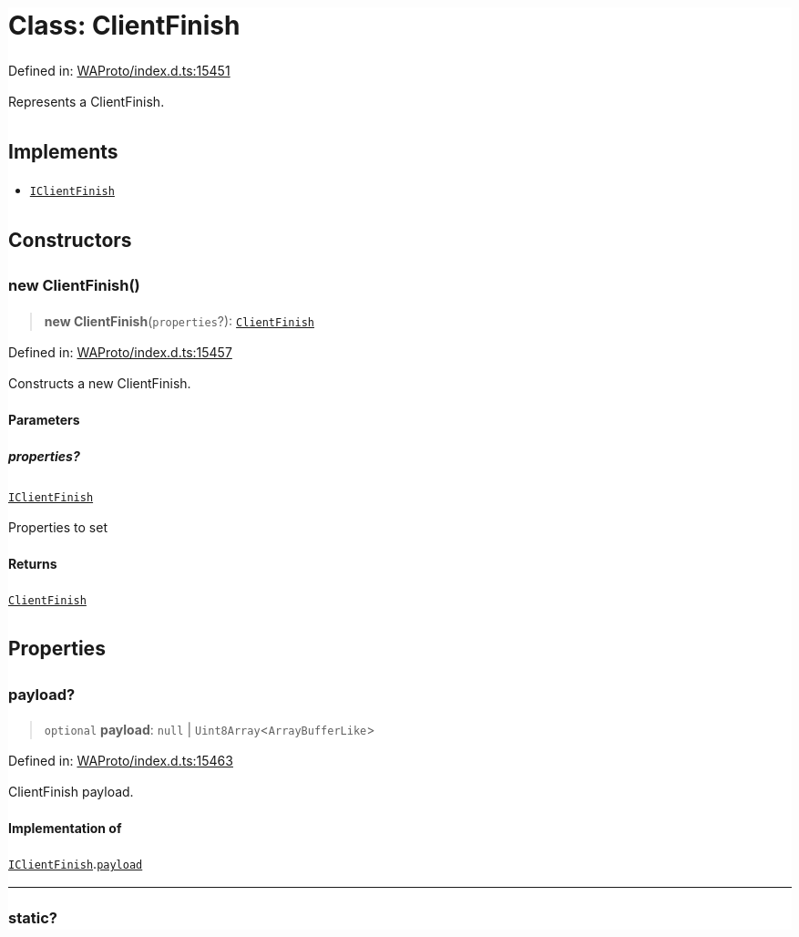 # Class: ClientFinish

Defined in: [WAProto/index.d.ts:15451](https://github.com/Fokusdotid/bail/blob/fcd0cec6f26de1fb545eb2e03fa5c63fbad99d3d/WAProto/index.d.ts#L15451)

Represents a ClientFinish.

## Implements

- [`IClientFinish`](../interfaces/IClientFinish.md)

## Constructors

### new ClientFinish()

> **new ClientFinish**(`properties`?): [`ClientFinish`](ClientFinish.md)

Defined in: [WAProto/index.d.ts:15457](https://github.com/Fokusdotid/bail/blob/fcd0cec6f26de1fb545eb2e03fa5c63fbad99d3d/WAProto/index.d.ts#L15457)

Constructs a new ClientFinish.

#### Parameters

##### properties?

[`IClientFinish`](../interfaces/IClientFinish.md)

Properties to set

#### Returns

[`ClientFinish`](ClientFinish.md)

## Properties

### payload?

> `optional` **payload**: `null` \| `Uint8Array`\<`ArrayBufferLike`\>

Defined in: [WAProto/index.d.ts:15463](https://github.com/Fokusdotid/bail/blob/fcd0cec6f26de1fb545eb2e03fa5c63fbad99d3d/WAProto/index.d.ts#L15463)

ClientFinish payload.

#### Implementation of

[`IClientFinish`](../interfaces/IClientFinish.md).[`payload`](../interfaces/IClientFinish.md#payload)

***

### static?

